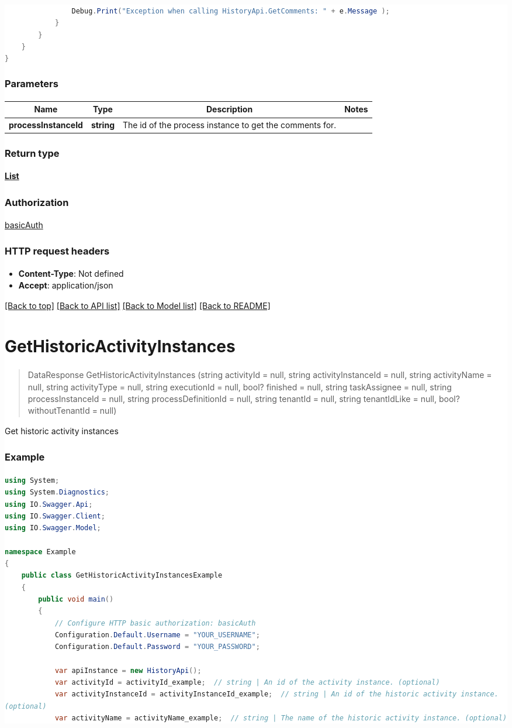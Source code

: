```csharp
                Debug.Print("Exception when calling HistoryApi.GetComments: " + e.Message );
            }
        }
    }
}
```

### Parameters

Name | Type | Description  | Notes
------------- | ------------- | ------------- | -------------
 **processInstanceId** | **string**| The id of the process instance to get the comments for. | 

### Return type

[**List<CommentResponse>**](CommentResponse.md)

### Authorization

[basicAuth](../README.md#basicAuth)

### HTTP request headers

 - **Content-Type**: Not defined
 - **Accept**: application/json

[[Back to top]](#) [[Back to API list]](../README.md#documentation-for-api-endpoints) [[Back to Model list]](../README.md#documentation-for-models) [[Back to README]](../README.md)

<a name="gethistoricactivityinstances"></a>
# **GetHistoricActivityInstances**
> DataResponse GetHistoricActivityInstances (string activityId = null, string activityInstanceId = null, string activityName = null, string activityType = null, string executionId = null, bool? finished = null, string taskAssignee = null, string processInstanceId = null, string processDefinitionId = null, string tenantId = null, string tenantIdLike = null, bool? withoutTenantId = null)

Get historic activity instances

### Example
```csharp
using System;
using System.Diagnostics;
using IO.Swagger.Api;
using IO.Swagger.Client;
using IO.Swagger.Model;

namespace Example
{
    public class GetHistoricActivityInstancesExample
    {
        public void main()
        {
            // Configure HTTP basic authorization: basicAuth
            Configuration.Default.Username = "YOUR_USERNAME";
            Configuration.Default.Password = "YOUR_PASSWORD";

            var apiInstance = new HistoryApi();
            var activityId = activityId_example;  // string | An id of the activity instance. (optional) 
            var activityInstanceId = activityInstanceId_example;  // string | An id of the historic activity instance. (optional) 
            var activityName = activityName_example;  // string | The name of the historic activity instance. (optional) 
```
